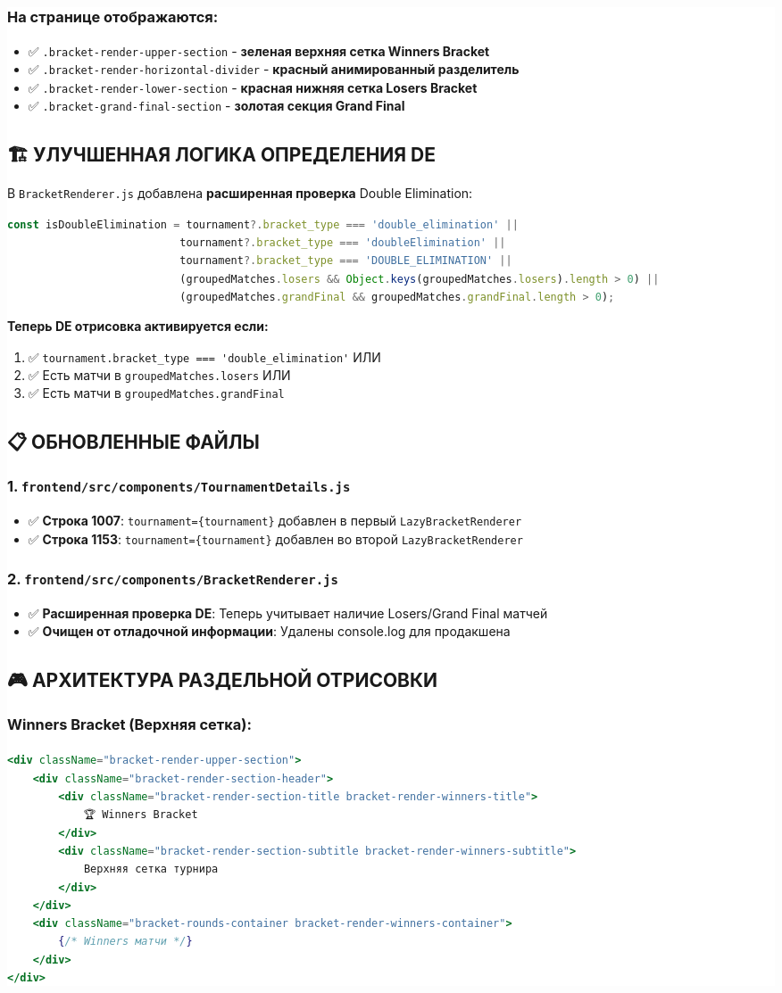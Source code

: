 ### **На странице отображаются:**
- ✅ `.bracket-render-upper-section` - **зеленая верхняя сетка Winners Bracket**
- ✅ `.bracket-render-horizontal-divider` - **красный анимированный разделитель**  
- ✅ `.bracket-render-lower-section` - **красная нижняя сетка Losers Bracket**
- ✅ `.bracket-grand-final-section` - **золотая секция Grand Final**

## 🏗️ **УЛУЧШЕННАЯ ЛОГИКА ОПРЕДЕЛЕНИЯ DE**

В `BracketRenderer.js` добавлена **расширенная проверка** Double Elimination:

```javascript
const isDoubleElimination = tournament?.bracket_type === 'double_elimination' || 
                           tournament?.bracket_type === 'doubleElimination' ||
                           tournament?.bracket_type === 'DOUBLE_ELIMINATION' ||
                           (groupedMatches.losers && Object.keys(groupedMatches.losers).length > 0) ||
                           (groupedMatches.grandFinal && groupedMatches.grandFinal.length > 0);
```

**Теперь DE отрисовка активируется если:**
1. ✅ `tournament.bracket_type === 'double_elimination'` ИЛИ
2. ✅ Есть матчи в `groupedMatches.losers` ИЛИ  
3. ✅ Есть матчи в `groupedMatches.grandFinal`

## 📋 **ОБНОВЛЕННЫЕ ФАЙЛЫ**

### **1. `frontend/src/components/TournamentDetails.js`**
- ✅ **Строка 1007**: `tournament={tournament}` добавлен в первый `LazyBracketRenderer`
- ✅ **Строка 1153**: `tournament={tournament}` добавлен во второй `LazyBracketRenderer`

### **2. `frontend/src/components/BracketRenderer.js`**  
- ✅ **Расширенная проверка DE**: Теперь учитывает наличие Losers/Grand Final матчей
- ✅ **Очищен от отладочной информации**: Удалены console.log для продакшена

## 🎮 **АРХИТЕКТУРА РАЗДЕЛЬНОЙ ОТРИСОВКИ**

### **Winners Bracket (Верхняя сетка):**
```jsx
<div className="bracket-render-upper-section">
    <div className="bracket-render-section-header">
        <div className="bracket-render-section-title bracket-render-winners-title">
            🏆 Winners Bracket
        </div>
        <div className="bracket-render-section-subtitle bracket-render-winners-subtitle">
            Верхняя сетка турнира
        </div>
    </div>
    <div className="bracket-rounds-container bracket-render-winners-container">
        {/* Winners матчи */}
    </div>
</div>
```
